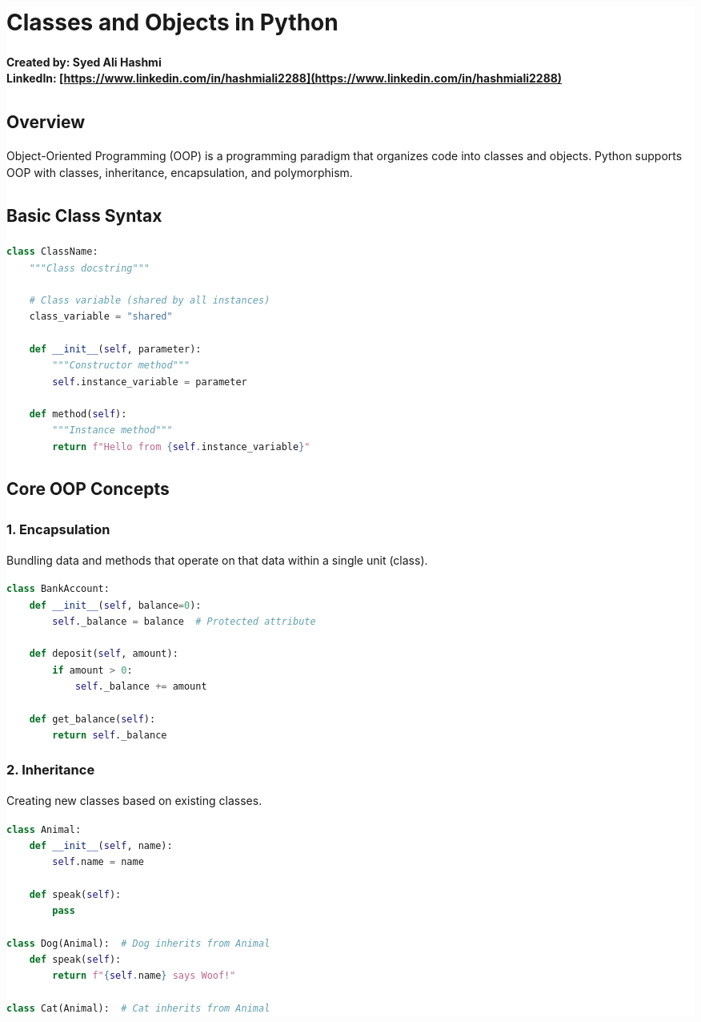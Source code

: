 # Classes and Objects in Python

**Created by: Syed Ali Hashmi**  
**LinkedIn: [https://www.linkedin.com/in/hashmiali2288](https://www.linkedin.com/in/hashmiali2288)**

## Overview
Object-Oriented Programming (OOP) is a programming paradigm that organizes code into classes and objects. Python supports OOP with classes, inheritance, encapsulation, and polymorphism.

## Basic Class Syntax

```python
class ClassName:
    """Class docstring"""
    
    # Class variable (shared by all instances)
    class_variable = "shared"
    
    def __init__(self, parameter):
        """Constructor method"""
        self.instance_variable = parameter
    
    def method(self):
        """Instance method"""
        return f"Hello from {self.instance_variable}"
```

## Core OOP Concepts

### 1. Encapsulation
Bundling data and methods that operate on that data within a single unit (class).

```python
class BankAccount:
    def __init__(self, balance=0):
        self._balance = balance  # Protected attribute
    
    def deposit(self, amount):
        if amount > 0:
            self._balance += amount
    
    def get_balance(self):
        return self._balance
```

### 2. Inheritance
Creating new classes based on existing classes.

```python
class Animal:
    def __init__(self, name):
        self.name = name
    
    def speak(self):
        pass

class Dog(Animal):  # Dog inherits from Animal
    def speak(self):
        return f"{self.name} says Woof!"

class Cat(Animal):  # Cat inherits from Animal
```